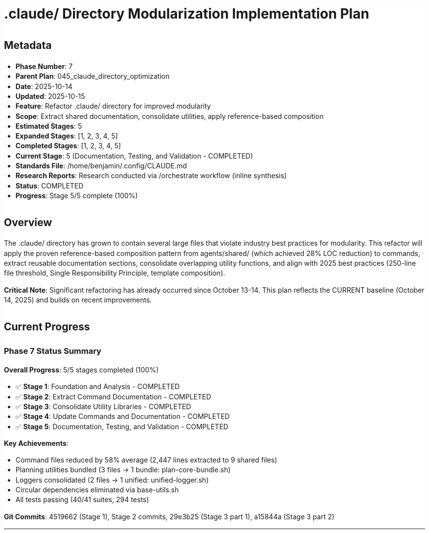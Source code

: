 # .claude/ Directory Modularization Implementation Plan

## Metadata
- **Phase Number**: 7
- **Parent Plan**: 045_claude_directory_optimization
- **Date**: 2025-10-14
- **Updated**: 2025-10-15
- **Feature**: Refactor .claude/ directory for improved modularity
- **Scope**: Extract shared documentation, consolidate utilities, apply reference-based composition
- **Estimated Stages**: 5
- **Expanded Stages**: [1, 2, 3, 4, 5]
- **Completed Stages**: [1, 2, 3, 4, 5]
- **Current Stage**: 5 (Documentation, Testing, and Validation - COMPLETED)
- **Standards File**: /home/benjamin/.config/CLAUDE.md
- **Research Reports**: Research conducted via /orchestrate workflow (inline synthesis)
- **Status**: COMPLETED
- **Progress**: Stage 5/5 complete (100%)

## Overview

The .claude/ directory has grown to contain several large files that violate industry best practices for modularity. This refactor will apply the proven reference-based composition pattern from agents/shared/ (which achieved 28% LOC reduction) to commands, extract reusable documentation sections, consolidate overlapping utility functions, and align with 2025 best practices (250-line file threshold, Single Responsibility Principle, template composition).

**Critical Note**: Significant refactoring has already occurred since October 13-14. This plan reflects the CURRENT baseline (October 14, 2025) and builds on recent improvements.

## Current Progress

### Phase 7 Status Summary

**Overall Progress**: 5/5 stages completed (100%)
- ✅ **Stage 1**: Foundation and Analysis - COMPLETED
- ✅ **Stage 2**: Extract Command Documentation - COMPLETED
- ✅ **Stage 3**: Consolidate Utility Libraries - COMPLETED
- ✅ **Stage 4**: Update Commands and Documentation - COMPLETED
- ✅ **Stage 5**: Documentation, Testing, and Validation - COMPLETED

**Key Achievements**:
- Command files reduced by 58% average (2,447 lines extracted to 9 shared files)
- Planning utilities bundled (3 files → 1 bundle: plan-core-bundle.sh)
- Loggers consolidated (2 files → 1 unified: unified-logger.sh)
- Circular dependencies eliminated via base-utils.sh
- All tests passing (40/41 suites, 294 tests)

**Git Commits**: 4519662 (Stage 1), Stage 2 commits, 29e3b25 (Stage 3 part 1), a15844a (Stage 3 part 2)

---